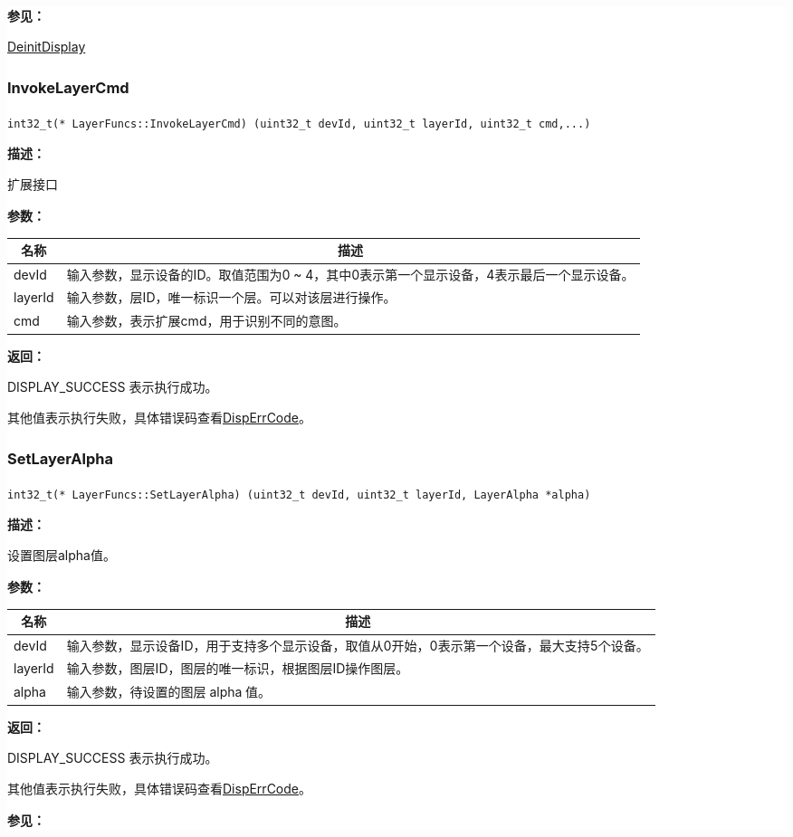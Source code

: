 **参见：**

[DeinitDisplay](#deinitdisplay)


### InvokeLayerCmd

  
```
int32_t(* LayerFuncs::InvokeLayerCmd) (uint32_t devId, uint32_t layerId, uint32_t cmd,...)
```

**描述：**

扩展接口

**参数：**

  | 名称 | 描述 | 
| -------- | -------- |
| devId | 输入参数，显示设备的ID。取值范围为0&nbsp;~&nbsp;4，其中0表示第一个显示设备，4表示最后一个显示设备。 | 
| layerId | 输入参数，层ID，唯一标识一个层。可以对该层进行操作。 | 
| cmd | 输入参数，表示扩展cmd，用于识别不同的意图。 | 

**返回：**

DISPLAY_SUCCESS 表示执行成功。

其他值表示执行失败，具体错误码查看[DispErrCode](_display.md#disperrcode)。


### SetLayerAlpha

  
```
int32_t(* LayerFuncs::SetLayerAlpha) (uint32_t devId, uint32_t layerId, LayerAlpha *alpha)
```

**描述：**

设置图层alpha值。

**参数：**

  | 名称 | 描述 | 
| -------- | -------- |
| devId | 输入参数，显示设备ID，用于支持多个显示设备，取值从0开始，0表示第一个设备，最大支持5个设备。 | 
| layerId | 输入参数，图层ID，图层的唯一标识，根据图层ID操作图层。 | 
| alpha | 输入参数，待设置的图层&nbsp;alpha&nbsp;值。 | 

**返回：**

DISPLAY_SUCCESS 表示执行成功。

其他值表示执行失败，具体错误码查看[DispErrCode](_display.md#disperrcode)。

**参见：**
